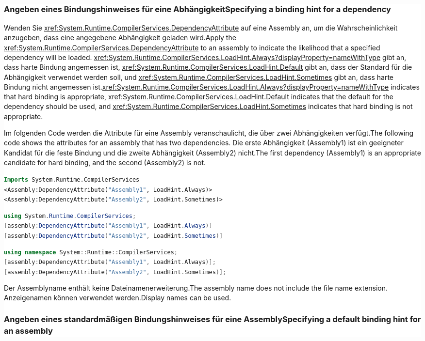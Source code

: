 <a name="DependencyHint"></a>

### <a name="specifying-a-binding-hint-for-a-dependency"></a><span data-ttu-id="52adc-304">Angeben eines Bindungshinweises für eine Abhängigkeit</span><span class="sxs-lookup"><span data-stu-id="52adc-304">Specifying a binding hint for a dependency</span></span>

<span data-ttu-id="52adc-305">Wenden Sie <xref:System.Runtime.CompilerServices.DependencyAttribute> auf eine Assembly an, um die Wahrscheinlichkeit anzugeben, dass eine angegebene Abhängigkeit geladen wird.</span><span class="sxs-lookup"><span data-stu-id="52adc-305">Apply the <xref:System.Runtime.CompilerServices.DependencyAttribute> to an assembly to indicate the likelihood that a specified dependency will be loaded.</span></span> <span data-ttu-id="52adc-306"><xref:System.Runtime.CompilerServices.LoadHint.Always?displayProperty=nameWithType> gibt an, dass harte Bindung angemessen ist, <xref:System.Runtime.CompilerServices.LoadHint.Default> gibt an, dass der Standard für die Abhängigkeit verwendet werden soll, und <xref:System.Runtime.CompilerServices.LoadHint.Sometimes> gibt an, dass harte Bindung nicht angemessen ist.</span><span class="sxs-lookup"><span data-stu-id="52adc-306"><xref:System.Runtime.CompilerServices.LoadHint.Always?displayProperty=nameWithType> indicates that hard binding is appropriate, <xref:System.Runtime.CompilerServices.LoadHint.Default> indicates that the default for the dependency should be used, and <xref:System.Runtime.CompilerServices.LoadHint.Sometimes> indicates that hard binding is not appropriate.</span></span>

<span data-ttu-id="52adc-307">Im folgenden Code werden die Attribute für eine Assembly veranschaulicht, die über zwei Abhängigkeiten verfügt.</span><span class="sxs-lookup"><span data-stu-id="52adc-307">The following code shows the attributes for an assembly that has two dependencies.</span></span> <span data-ttu-id="52adc-308">Die erste Abhängigkeit (Assembly1) ist ein geeigneter Kandidat für die feste Bindung und die zweite Abhängigkeit (Assembly2) nicht.</span><span class="sxs-lookup"><span data-stu-id="52adc-308">The first dependency (Assembly1) is an appropriate candidate for hard binding, and the second (Assembly2) is not.</span></span>

```vb
Imports System.Runtime.CompilerServices
<Assembly:DependencyAttribute("Assembly1", LoadHint.Always)>
<Assembly:DependencyAttribute("Assembly2", LoadHint.Sometimes)>
```

```csharp
using System.Runtime.CompilerServices;
[assembly:DependencyAttribute("Assembly1", LoadHint.Always)]
[assembly:DependencyAttribute("Assembly2", LoadHint.Sometimes)]
```

```cpp
using namespace System::Runtime::CompilerServices;
[assembly:DependencyAttribute("Assembly1", LoadHint.Always)];
[assembly:DependencyAttribute("Assembly2", LoadHint.Sometimes)];
```

<span data-ttu-id="52adc-309">Der Assemblyname enthält keine Dateinamenerweiterung.</span><span class="sxs-lookup"><span data-stu-id="52adc-309">The assembly name does not include the file name extension.</span></span> <span data-ttu-id="52adc-310">Anzeigenamen können verwendet werden.</span><span class="sxs-lookup"><span data-stu-id="52adc-310">Display names can be used.</span></span>

<a name="AssemblyHint"></a>

### <a name="specifying-a-default-binding-hint-for-an-assembly"></a><span data-ttu-id="52adc-311">Angeben eines standardmäßigen Bindungshinweises für eine Assembly</span><span class="sxs-lookup"><span data-stu-id="52adc-311">Specifying a default binding hint for an assembly</span></span>
